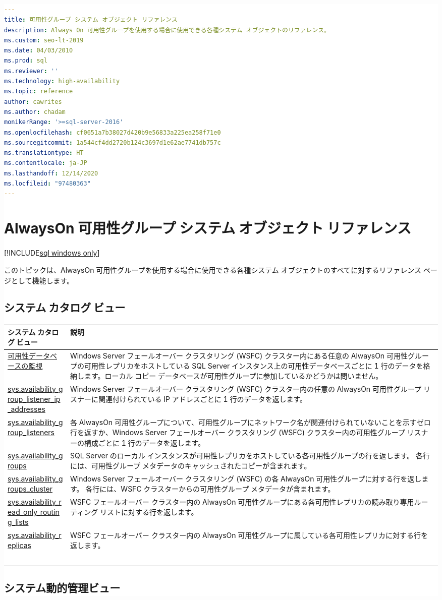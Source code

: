 ```yaml
---
title: 可用性グループ システム オブジェクト リファレンス
description: Always On 可用性グループを使用する場合に使用できる各種システム オブジェクトのリファレンス。
ms.custom: seo-lt-2019
ms.date: 04/03/2010
ms.prod: sql
ms.reviewer: ''
ms.technology: high-availability
ms.topic: reference
author: cawrites
ms.author: chadam
monikerRange: '>=sql-server-2016'
ms.openlocfilehash: cf0651a7b38027d420b9e56833a225ea258f71e0
ms.sourcegitcommit: 1a544cf4dd2720b124c3697d1e62ae7741db757c
ms.translationtype: HT
ms.contentlocale: ja-JP
ms.lasthandoff: 12/14/2020
ms.locfileid: "97480363"
---
```

# <a name="always-on-availability-group-system-object-reference"></a>AlwaysOn 可用性グループ システム オブジェクト リファレンス

[!INCLUDE[sql windows only](../../../includes/applies-to-version/sql-windows-only.md)]
    
このトピックは、AlwaysOn 可用性グループを使用する場合に使用できる各種システム オブジェクトのすべてに対するリファレンス ページとして機能します。 

## <a name="system-catalog-views"></a>システム カタログ ビュー

| システム カタログ ビュー | 説明|
| :------ | :----------------------------- |
| [可用性データベースの監視](../../../relational-databases/system-catalog-views/sys-availability-databases-cluster-transact-sql.md)   | Windows Server フェールオーバー クラスタリング (WSFC) クラスター内にある任意の AlwaysOn 可用性グループの可用性レプリカをホストしている SQL Server インスタンス上の可用性データベースごとに 1 行のデータを格納します。ローカル コピー データベースが可用性グループに参加しているかどうかは問いません。 |
| [sys.availability_group_listener_ip_addresses](../../../relational-databases/system-catalog-views/sys-availability-group-listener-ip-addresses-transact-sql.md)  | Windows Server フェールオーバー クラスタリング (WSFC) クラスター内の任意の AlwaysOn 可用性グループ リスナーに関連付けられている IP アドレスごとに 1 行のデータを返します。 |
| [sys.availability_group_listeners](../../../relational-databases/system-catalog-views/sys-availability-group-listeners-transact-sql.md)    | 各 AlwaysOn 可用性グループについて、可用性グループにネットワーク名が関連付けられていないことを示すゼロ行を返すか、Windows Server フェールオーバー クラスタリング (WSFC) クラスター内の可用性グループ リスナーの構成ごとに 1 行のデータを返します。  |
| [sys.availability_groups](../../../relational-databases/system-catalog-views/sys-availability-groups-transact-sql.md)   | SQL Server のローカル インスタンスが可用性レプリカをホストしている各可用性グループの行を返します。 各行には、可用性グループ メタデータのキャッシュされたコピーが含まれます。 |
| [sys.availability_groups_cluster](../../../relational-databases/system-catalog-views/sys-availability-groups-cluster-transact-sql.md)    | Windows Server フェールオーバー クラスタリング (WSFC) の各 AlwaysOn 可用性グループに対する行を返します。 各行には、WSFC クラスターからの可用性グループ メタデータが含まれます。 |
| [sys.availability_read_only_routing_lists](../../../relational-databases/system-catalog-views/sys-availability-read-only-routing-lists-transact-sql.md)    | WSFC フェールオーバー クラスター内の AlwaysOn 可用性グループにある各可用性レプリカの読み取り専用ルーティング リストに対する行を返します。 |
| [sys.availability_replicas](../../../relational-databases/system-catalog-views/sys-availability-replicas-transact-sql.md)    | WSFC フェールオーバー クラスター内の AlwaysOn 可用性グループに属している各可用性レプリカに対する行を返します。 |
| &nbsp; | &nbsp; |

## <a name="system-dynamic-management-views"></a>システム動的管理ビュー
